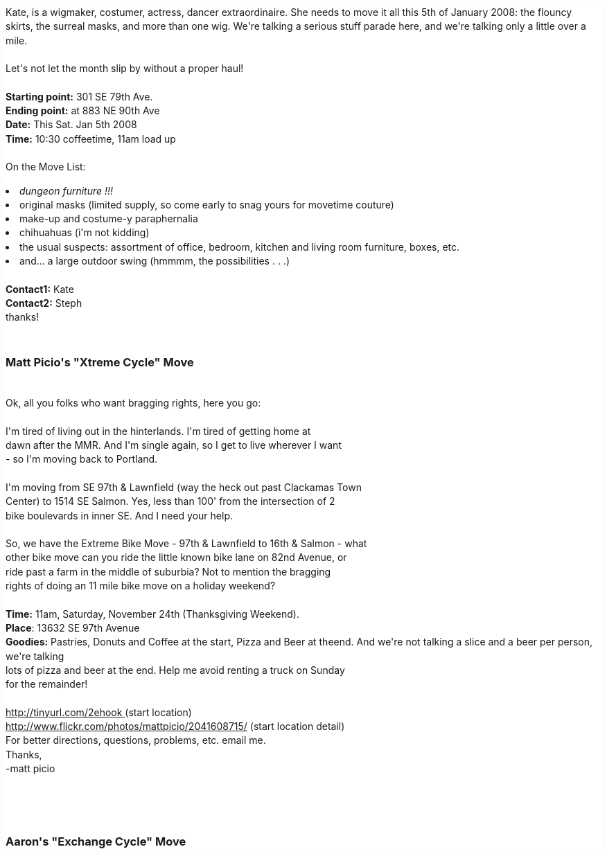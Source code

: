 Kate, is a wigmaker, costumer, actress, dancer extraordinaire. She needs to move it all this 5th of January 2008: the flouncy skirts, the surreal masks, and more than one wig. We're talking a serious stuff parade here, and we're talking only a little over a mile. <br>
<br>
Let's not let the month slip by without a proper haul!<br>
<br>
<b>Starting point:</b> 301 SE 79th Ave.<br> 
<b>Ending point:</b> at 883 NE 90th Ave<br> 
<b>Date:</b> This Sat. Jan 5th 2008<br> 
<b>Time:</b> 10:30 coffeetime, 11am load up<br> 
<br> 
On the Move List:<br>
<li><i>dungeon furniture !!!</i><br> 
</li>
<li>original masks (limited supply, so come early to snag yours for movetime couture)<br> 
</li>
<li>make-up and costume-y paraphernalia<br> 
</li>
<li>chihuahuas (i'm not kidding)<br> 
</li>
<li>the usual suspects: assortment of office, bedroom, kitchen and living room furniture, boxes, etc.<br> 
</li>
<li>and... a large outdoor swing (hmmmm, the possibilities . . .)<br> 
</li>
<br> 
<b>Contact1:</b> Kate<br> 
<b>Contact2:</b> Steph<br> 
thanks!<br>
<br>
<h3>Matt Picio's "Xtreme Cycle" Move</h3>
<br>
Ok, all you folks who want bragging rights, here you go:<br>
<br>
I'm tired of living out in the hinterlands. I'm tired of getting home at<br>
dawn after the MMR. And I'm single again, so I get to live wherever I want<br>
- so I'm moving back to Portland.<br>
<br>
I'm moving from SE 97th & Lawnfield (way the heck out past Clackamas Town<br>
Center) to 1514 SE Salmon. Yes, less than 100' from the intersection of 2<br>
bike boulevards in inner SE. And I need your help.<br>
<br>
So, we have the Extreme Bike Move - 97th & Lawnfield to 16th & Salmon - what<br>
other bike move can you ride the little known bike lane on 82nd Avenue, or<br>
ride past a farm in the middle of suburbia? Not to mention the bragging<br>
rights of doing an 11 mile bike move on a holiday weekend?<br>
<br>
<b>Time:</b> 11am, Saturday, November 24th (Thanksgiving Weekend).<br> 
<b>Place</b>: 13632 SE 97th Avenue<br> 
<b>Goodies:</b> Pastries, Donuts and Coffee at the start, Pizza and Beer at theend. And we're not talking a slice and a beer per person, we're talking<br>
lots of pizza and beer at the end. Help me avoid renting a truck on Sunday<br>
for the remainder!<br> 
<br>
<a href='http://tinyurl.com/2ehook'>http://tinyurl.com/2ehook </a>(start location)<br> 
<a href='http://www.flickr.com/photos/mattpicio/2041608715/'>http://www.flickr.com/photos/mattpicio/2041608715/</a> (start location detail)<br>
For better directions, questions, problems, etc. email me.<br>
Thanks,<br>
-matt picio<br>
<br>
<br>
<br>
<h3>Aaron's "Exchange Cycle" Move</h3>